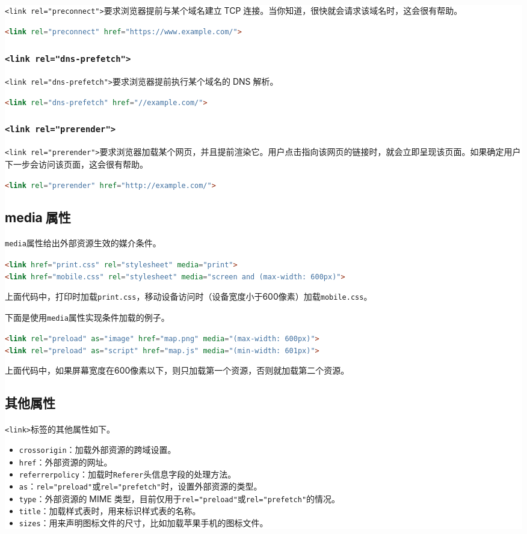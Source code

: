 `<link rel="preconnect">`要求浏览器提前与某个域名建立 TCP 连接。当你知道，很快就会请求该域名时，这会很有帮助。

```html
<link rel="preconnect" href="https://www.example.com/">
```

### `<link rel="dns-prefetch">`

`<link rel="dns-prefetch">`要求浏览器提前执行某个域名的 DNS 解析。

```html
<link rel="dns-prefetch" href="//example.com/">
```

### `<link rel="prerender">`

`<link rel="prerender">`要求浏览器加载某个网页，并且提前渲染它。用户点击指向该网页的链接时，就会立即呈现该页面。如果确定用户下一步会访问该页面，这会很有帮助。

```html
<link rel="prerender" href="http://example.com/">
```

## media 属性

`media`属性给出外部资源生效的媒介条件。

```html
<link href="print.css" rel="stylesheet" media="print">
<link href="mobile.css" rel="stylesheet" media="screen and (max-width: 600px)">
```

上面代码中，打印时加载`print.css`，移动设备访问时（设备宽度小于600像素）加载`mobile.css`。

下面是使用`media`属性实现条件加载的例子。

```html
<link rel="preload" as="image" href="map.png" media="(max-width: 600px)">
<link rel="preload" as="script" href="map.js" media="(min-width: 601px)">
```

上面代码中，如果屏幕宽度在600像素以下，则只加载第一个资源，否则就加载第二个资源。

## 其他属性

`<link>`标签的其他属性如下。

- `crossorigin`：加载外部资源的跨域设置。
- `href`：外部资源的网址。
- `referrerpolicy`：加载时`Referer`头信息字段的处理方法。
- `as`：`rel="preload"`或`rel="prefetch"`时，设置外部资源的类型。
- `type`：外部资源的 MIME 类型，目前仅用于`rel="preload"`或`rel="prefetch"`的情况。
- `title`：加载样式表时，用来标识样式表的名称。
- `sizes`：用来声明图标文件的尺寸，比如加载苹果手机的图标文件。

